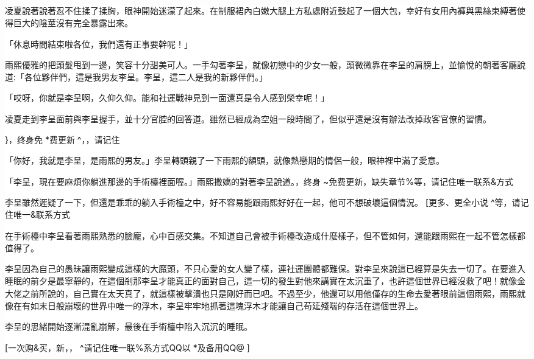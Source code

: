 



凌夏說著說著忍不住揉了揉胸，眼神開始迷濛了起來。在制服裙內白嫩大腿上方私處附近鼓起了一個大包，幸好有女用內褲與黑絲束縛著使得巨大的陰莖沒有完全暴露出來。



「休息時間結束啦各位，我們還有正事要幹呢！」





雨熙優雅的把頭髮甩到一邊，笑容十分甜美可人。一手勾著李呈，就像初戀中的少女一般，頭微微靠在李呈的肩膀上，並愉悅的朝著客廳說道:「各位夥伴們，這是我男友李呈。李呈，這二人是我的新夥伴們。」







「哎呀，你就是李呈啊，久仰久仰。能和社運戰神見到一面還真是令人感到榮幸呢！」





凌夏走到李呈面前與李呈握手，並十分官腔的回答道。雖然已經成為空姐一段時間了，但似乎還是沒有辦法改掉政客官僚的習慣。



}，终身免 *费更新 ^，，请记住





「你好，我就是李呈，是雨熙的男友。」李呈轉頭親了一下雨熙的額頭，就像熱戀期的情侶一般，眼神裡中滿了愛意。







「李呈，現在要麻煩你躺進那邊的手術檯裡面喔。」雨熙撒嬌的對著李呈說道。，终身 ~免费更新，缺失章节%等，请记住唯一联系&方式





李呈雖然遲疑了一下，但還是乖乖的躺入手術檯之中，好不容易能跟雨熙好好在一起，他可不想破壞這個情況。 [更多、更全小说 ^等，请记住唯一&联系方式







在手術檯中李呈看著雨熙熟悉的臉龐，心中百感交集。不知道自己會被手術檯改造成什麼樣子，但不管如何，還能跟雨熙在一起不管怎樣都值得了。







李呈因為自己的愚昧讓雨熙變成這樣的大魔頭，不只心愛的女人變了樣，連社運團體都難保。對李呈來說這已經算是失去一切了。在要進入睡眠的前夕是最寧靜的，在這個剎那李呈才能真正的面對自己，這一切的發生對他來講實在太沉重了，也許這個世界已經沒救了吧！就像金大佬之前所說的，自己實在太天真了，就這樣被擊潰也只是剛好而已吧。不過至少，他還可以用他僅存的生命去愛著眼前這個雨熙，雨熙就像在有如末日般崩壞的世界中唯一的浮木，李呈牢牢地抓著這塊浮木才能讓自己苟延殘喘的存活在這個世界上。





李呈的思緒開始逐漸混亂崩解，最後在手術檯中陷入沉沉的睡眠。



 [一次购&买，新，， ^请记住唯一联%系方式QQ以 *及备用QQ@ ]
